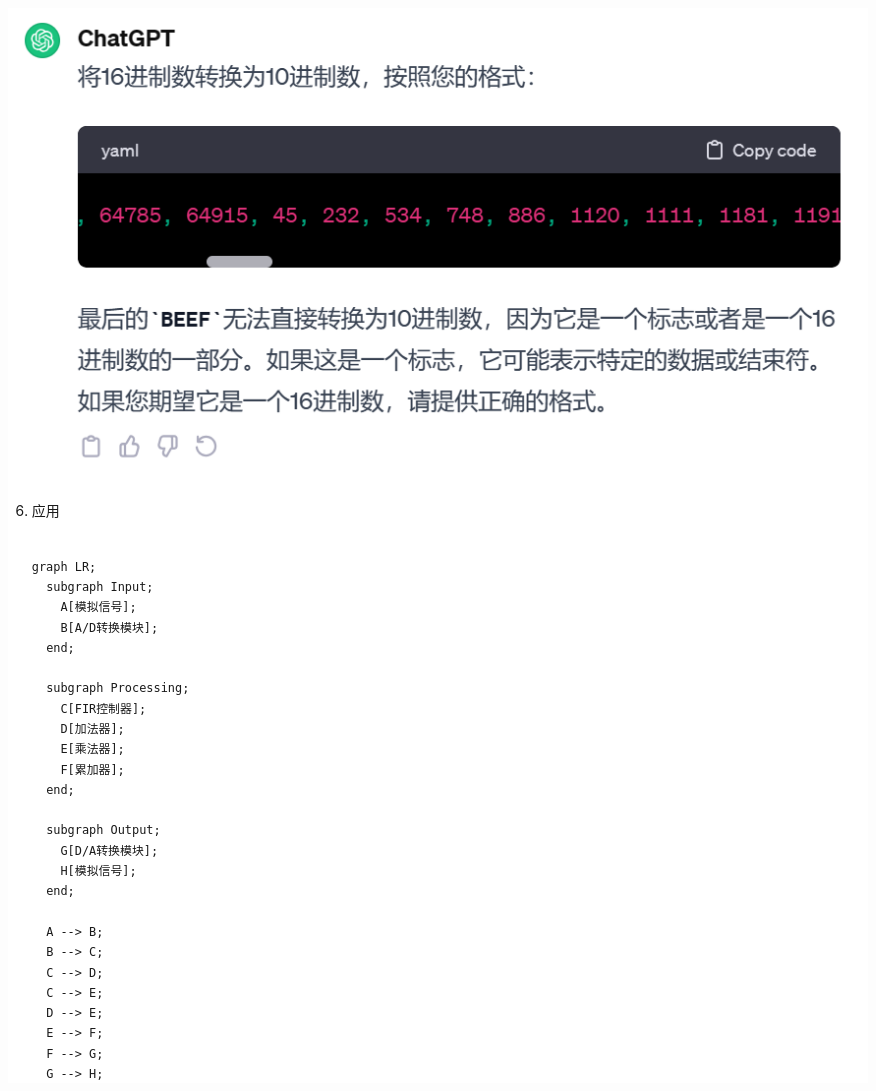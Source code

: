    ![image-20231211220040005](./DSP答辩.assets/image-20231211220040005.png)

6. 应用






   ```mermaid
   
   graph LR;
     subgraph Input;
       A[模拟信号];
       B[A/D转换模块];
     end;
   
     subgraph Processing;
       C[FIR控制器];
       D[加法器];
       E[乘法器];
       F[累加器];
     end;
   
     subgraph Output;
       G[D/A转换模块];
       H[模拟信号];
     end;
   
     A --> B;
     B --> C;
     C --> D;
     C --> E;
     D --> E;
     E --> F;
     F --> G;
     G --> H;
   
   ```
